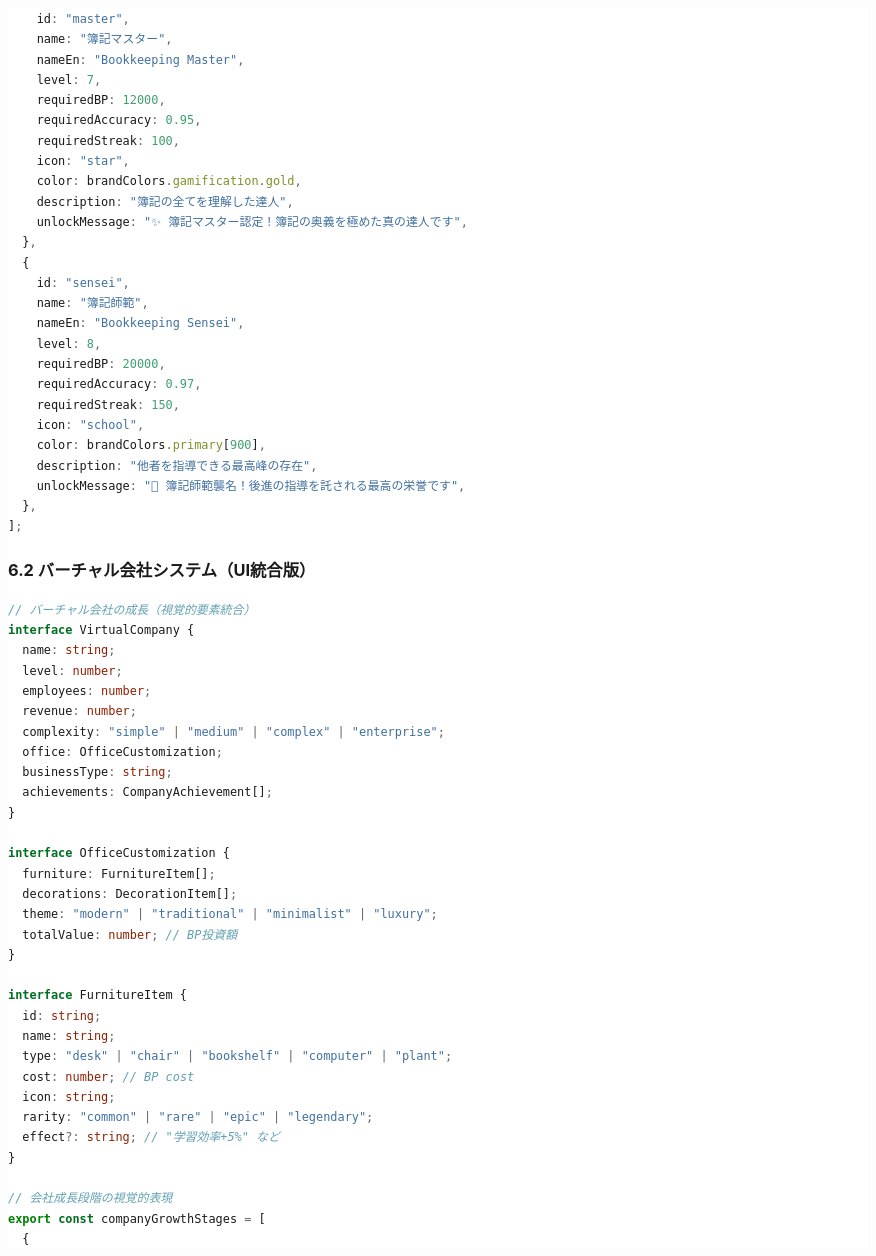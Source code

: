 ```typescript
    id: "master",
    name: "簿記マスター",
    nameEn: "Bookkeeping Master",
    level: 7,
    requiredBP: 12000,
    requiredAccuracy: 0.95,
    requiredStreak: 100,
    icon: "star",
    color: brandColors.gamification.gold,
    description: "簿記の全てを理解した達人",
    unlockMessage: "✨ 簿記マスター認定！簿記の奥義を極めた真の達人です",
  },
  {
    id: "sensei",
    name: "簿記師範",
    nameEn: "Bookkeeping Sensei",
    level: 8,
    requiredBP: 20000,
    requiredAccuracy: 0.97,
    requiredStreak: 150,
    icon: "school",
    color: brandColors.primary[900],
    description: "他者を指導できる最高峰の存在",
    unlockMessage: "🎌 簿記師範襲名！後進の指導を託される最高の栄誉です",
  },
];
```

### 6.2 バーチャル会社システム（UI統合版）

```typescript
// バーチャル会社の成長（視覚的要素統合）
interface VirtualCompany {
  name: string;
  level: number;
  employees: number;
  revenue: number;
  complexity: "simple" | "medium" | "complex" | "enterprise";
  office: OfficeCustomization;
  businessType: string;
  achievements: CompanyAchievement[];
}

interface OfficeCustomization {
  furniture: FurnitureItem[];
  decorations: DecorationItem[];
  theme: "modern" | "traditional" | "minimalist" | "luxury";
  totalValue: number; // BP投資額
}

interface FurnitureItem {
  id: string;
  name: string;
  type: "desk" | "chair" | "bookshelf" | "computer" | "plant";
  cost: number; // BP cost
  icon: string;
  rarity: "common" | "rare" | "epic" | "legendary";
  effect?: string; // "学習効率+5%" など
}

// 会社成長段階の視覚的表現
export const companyGrowthStages = [
  {
```
